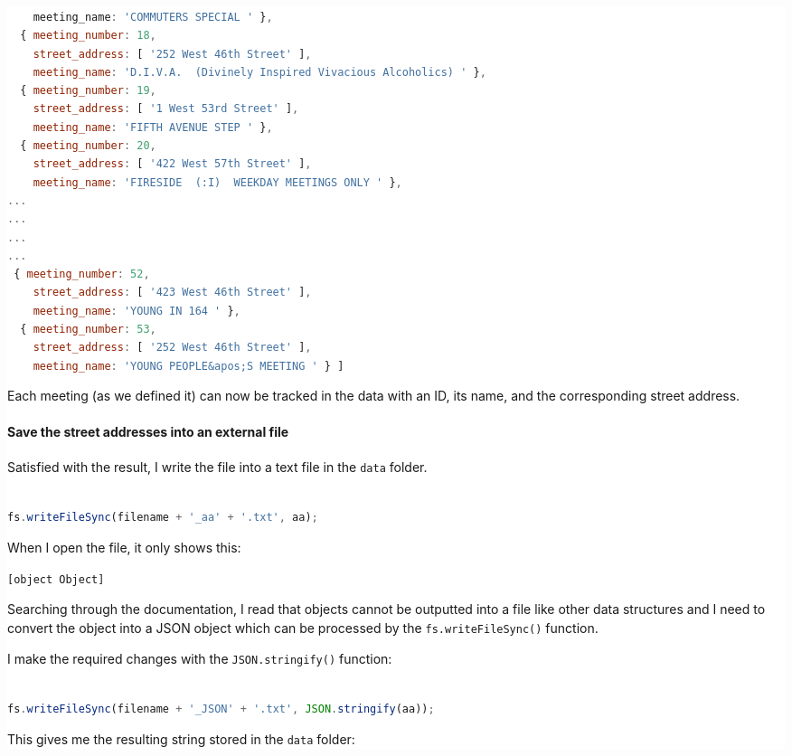 ```javascript
    meeting_name: 'COMMUTERS SPECIAL ' },
  { meeting_number: 18,
    street_address: [ '252 West 46th Street' ],
    meeting_name: 'D.I.V.A.  (Divinely Inspired Vivacious Alcoholics) ' },
  { meeting_number: 19,
    street_address: [ '1 West 53rd Street' ],
    meeting_name: 'FIFTH AVENUE STEP ' },
  { meeting_number: 20,
    street_address: [ '422 West 57th Street' ],
    meeting_name: 'FIRESIDE  (:I)  WEEKDAY MEETINGS ONLY ' },
...
...
...
...
 { meeting_number: 52,
    street_address: [ '423 West 46th Street' ],
    meeting_name: 'YOUNG IN 164 ' },
  { meeting_number: 53,
    street_address: [ '252 West 46th Street' ],
    meeting_name: 'YOUNG PEOPLE&apos;S MEETING ' } ]

```

Each meeting (as we defined it) can now be tracked in the data with an ID, its name, and the corresponding street address.


#### Save the street addresses into an external file

Satisfied with the result, I write the file into a text file in the `data` folder.

```javascript

fs.writeFileSync(filename + '_aa' + '.txt', aa);
```

When I open the file, it only shows this:

```
[object Object]
```


Searching through the documentation, I read that objects cannot be outputted into a file like other data structures and I need to convert the object into a JSON object which can be processed by the `fs.writeFileSync()` function.

I make the required changes with the `JSON.stringify()` function:
```javascript

fs.writeFileSync(filename + '_JSON' + '.txt', JSON.stringify(aa));
```

This gives me the resulting string stored in the `data` folder: 

```json

```